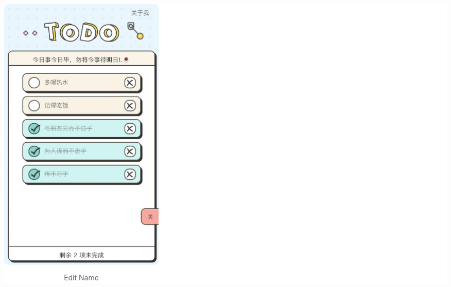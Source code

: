 <div style="display: inline-block; vertical-align: top; min-width: 300px;">
  <img src="public/img/sc/修改名字.webp" alt="Edit Name Demo" style="width: 300px; border-radius: 8px; margin-bottom: 10px;">
  <p style="color: #666; font-size: 14px; text-align: center; margin: 0;">Edit Name</p>
</div>
</div>
</div>
